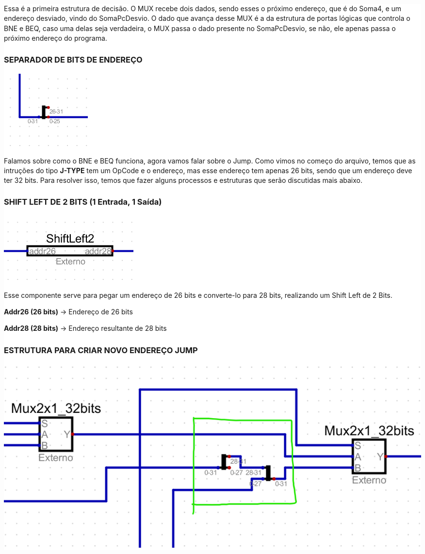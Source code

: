 Essa é a primeira estrutura de decisão. O MUX recebe dois dados, sendo esses o próximo endereço, que é do Soma4, e um endereço desviado, vindo do SomaPcDesvio. O dado que avança desse MUX é a da estrutura de portas lógicas que controla o BNE e BEQ, caso uma delas seja verdadeira, o MUX passa o dado presente no SomaPcDesvio, se não, ele apenas passa o próximo endereço do programa.

### SEPARADOR DE BITS DE ENDEREÇO
![Separador de bits de endereço](SeparadorDeBitsDeEndereco.png)

Falamos sobre como o BNE e BEQ funciona, agora vamos falar sobre o Jump. Como vimos no começo do arquivo, temos que as intruções do tipo **J-TYPE** tem um OpCode e o endereço, mas esse endereço tem apenas 26 bits, sendo que um endereço deve ter 32 bits. Para resolver isso, temos que fazer alguns processos e estruturas que serão discutidas mais abaixo.

### SHIFT LEFT DE 2 BITS (1 Entrada, 1 Saída)
![Shift Left de 2 bits](ShiftLeft2.png)

Esse componente serve para pegar um endereço de 26 bits e converte-lo para 28 bits, realizando um Shift Left de 2 Bits.

**Addr26 (26 bits)** -> Endereço de 26 bits

**Addr28 (28 bits)** -> Endereço resultante de 28 bits

### ESTRUTURA PARA CRIAR NOVO ENDEREÇO JUMP
![Estrutura para criar novo endereço](EstruturaDeCriacaoDeNovoEndereco.png)
